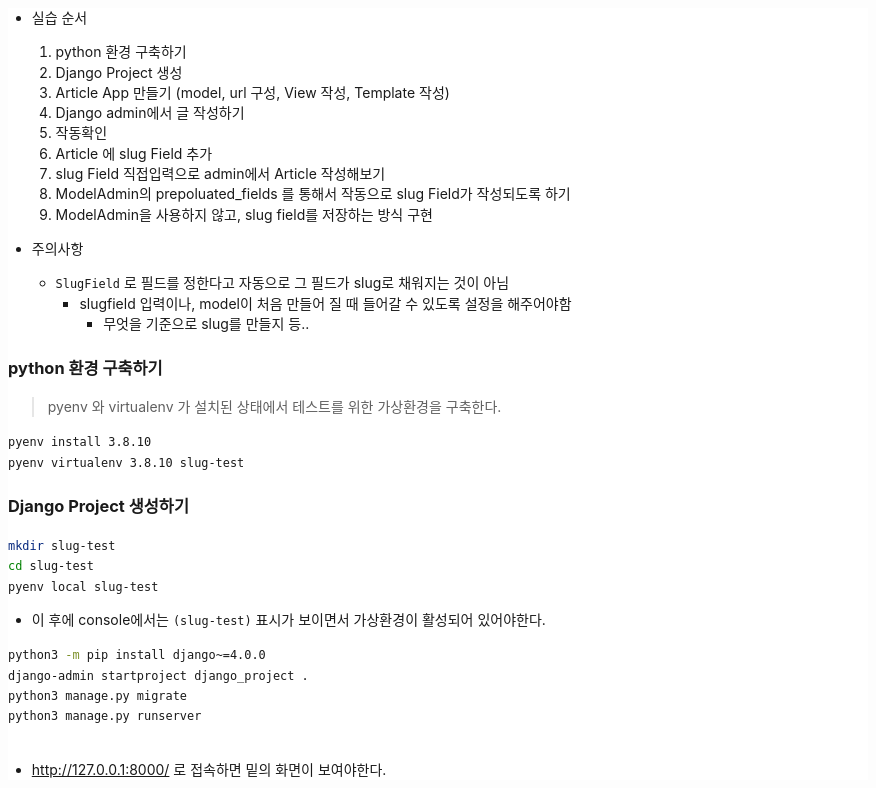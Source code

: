 - 실습 순서 
  1. python 환경 구축하기
  2. Django Project 생성
  3. Article App 만들기 (model, url 구성, View 작성, Template 작성)
  4. Django admin에서 글 작성하기
  5. 작동확인 
  6. Article 에 slug Field 추가
  7. slug Field 직접입력으로 admin에서 Article 작성해보기
  8. ModelAdmin의 prepoluated_fields 를 통해서 작동으로 slug Field가 작성되도록 하기
  9. ModelAdmin을 사용하지 않고, slug field를 저장하는 방식 구현

- 주의사항
  - `SlugField` 로 필드를 정한다고 자동으로 그 필드가 slug로 채워지는 것이 아님
    - slugfield 입력이나, model이 처음 만들어 질 때 들어갈 수 있도록 설정을 해주어야함
      - 무엇을 기준으로 slug를 만들지 등..

### python 환경 구축하기

>  pyenv 와 virtualenv 가 설치된 상태에서 테스트를 위한 가상환경을 구축한다.

```bash
pyenv install 3.8.10
pyenv virtualenv 3.8.10 slug-test
```



### Django Project 생성하기

```bash
mkdir slug-test
cd slug-test
pyenv local slug-test 
```

- 이 후에 console에서는 `(slug-test)` 표시가 보이면서 가상환경이 활성되어 있어야한다.

```bash
python3 -m pip install django~=4.0.0
django-admin startproject django_project .
python3 manage.py migrate
python3 manage.py runserver
 
```

-  http://127.0.0.1:8000/ 로 접속하면 밑의 화면이 보여야한다.

